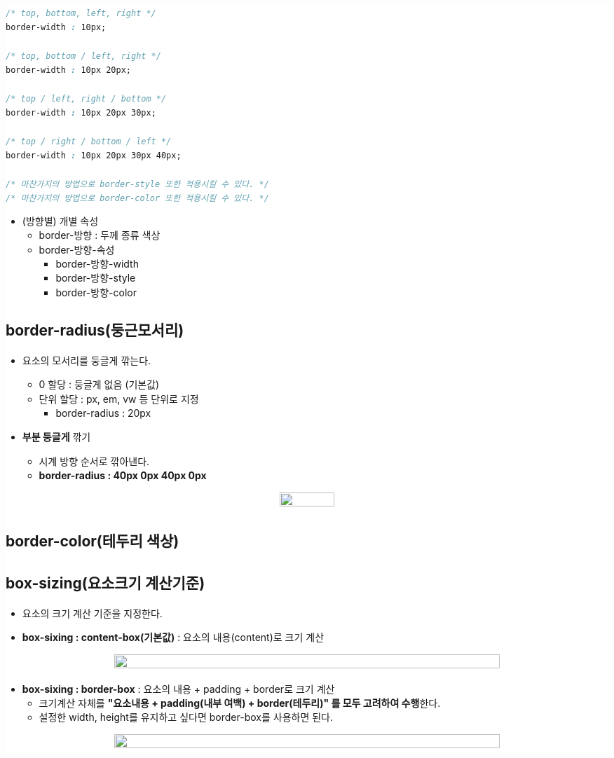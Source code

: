 ```css
/* top, bottom, left, right */
border-width : 10px;

/* top, bottom / left, right */
border-width : 10px 20px;

/* top / left, right / bottom */
border-width : 10px 20px 30px;

/* top / right / bottom / left */
border-width : 10px 20px 30px 40px;

/* 마찬가지의 방법으로 border-style 또한 적용시킬 수 있다. */
/* 마찬가지의 방법으로 border-color 또한 적용시킬 수 있다. */
```

- (방향별) 개별 속성
  - border-방향 : 두께 종류 색상
  - border-방향-속성
    - border-방향-width
    - border-방향-style
    - border-방향-color

## border-radius(둥근모서리)

- 요소의 모서리를 둥글게 깎는다.
  - 0 할당 : 둥글게 없음 (기본값)
  - 단위 할당 : px, em, vw 등 단위로 지정 
    - border-radius : 20px

- **부분 둥글게** 깎기
  - 시계 방향 순서로 깎아낸다.
  - **border-radius : 40px 0px 40px 0px**

<p align="center"><img src= "https://user-images.githubusercontent.com/59442344/148032398-7555bf2f-d2cf-443c-b728-e1e5a867c1a0.png" width = 30% height=15%></p>

## border-color(테두리 색상)

## box-sizing(요소크기 계산기준)

- 요소의 크기 계산 기준을 지정한다.

- **box-sixing : content-box(기본값)** : 요소의 내용(content)로 크기 계산

<p align="center"><img src= "https://user-images.githubusercontent.com/59442344/148034178-dc2a0455-817c-4f4c-b509-7aaf23e7d54b.png" width = 80% height=65%></p>

- **box-sixing : border-box** : 요소의 내용 + padding + border로 크기 계산
  - 크기계산 자체를 **"요소내용 + padding(내부 여백) + border(테두리)" 를 모두 고려하여 수행**한다.
  - 설정한 width, height를 유지하고 싶다면 border-box를 사용하면 된다.

<p align="center"><img src= "https://user-images.githubusercontent.com/59442344/148034309-c93f3514-651f-480f-85cf-621ab144706d.png" width = 80% height=65%></p>
